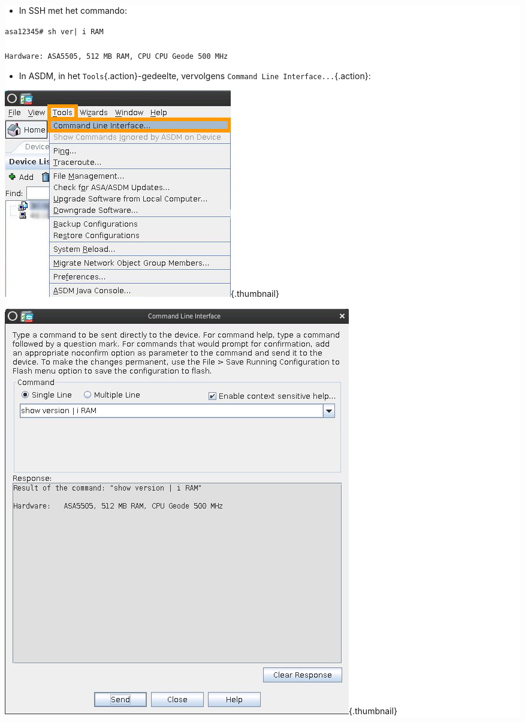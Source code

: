 - In SSH met het commando: 

```
asa12345# sh ver| i RAM

Hardware: ASA5505, 512 MB RAM, CPU CPU Geode 500 MHz
```

- In ASDM, in het `Tools`{.action}-gedeelte, vervolgens `Command Line Interface...`{.action}:

![Controleer de binaire versie in de ASDM 1](images/asa10.jpg){.thumbnail}

![Controleer de binaire versie in de ASDM 2](images/asa11.jpg){.thumbnail}
